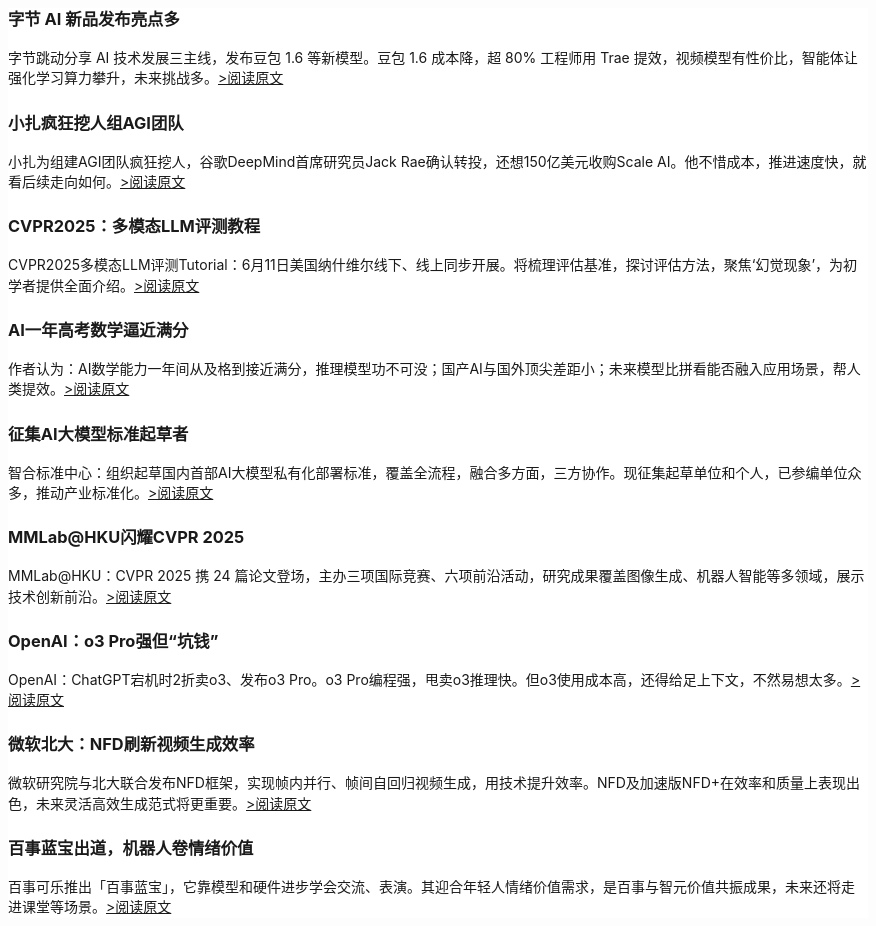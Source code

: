 ### 字节 AI 新品发布亮点多

字节跳动分享 AI 技术发展三主线，发布豆包 1.6 等新模型。豆包 1.6 成本降，超 80% 工程师用 Trae 提效，视频模型有性价比，智能体让强化学习算力攀升，未来挑战多。[>阅读原文](https://mp.weixin.qq.com/s?__biz=MzU1NDA4NjU2MA==&chksm=fa6ae5fea707a6f2f4ec5cc02cab9011e4f8fdee01c7a1ba2688a80a23c1ebcb307dfb900f1d&idx=1&mid=2247640276&sn=7d4b4ca95ef51c6e110573b24a1f9eb8#rd)

### 小扎疯狂挖人组AGI团队

小扎为组建AGI团队疯狂挖人，谷歌DeepMind首席研究员Jack Rae确认转投，还想150亿美元收购Scale AI。他不惜成本，推进速度快，就看后续走向如何。[>阅读原文](https://mp.weixin.qq.com/s?__biz=MzIzNjc1NzUzMw==&chksm=e9a74e7533c4633af3c438411809b1a12bc9c40f2fc5aa3efba9503dcfb3bf6480678ac306c7&idx=1&mid=2247801117&sn=a846a9a12deca5010db74170949f1f3a#rd)

### CVPR2025：多模态LLM评测教程

CVPR2025多模态LLM评测Tutorial：6月11日美国纳什维尔线下、线上同步开展。将梳理评估基准，探讨评估方法，聚焦‘幻觉现象’，为初学者提供全面介绍。[>阅读原文](https://mp.weixin.qq.com/s?__biz=MzI3ODgwODA2MA==&chksm=eacbf3d79b980df69034273f93473f45fe5c15121418bfb554ad021f8afa922b5da1c7aa4bee&idx=2&mid=2247540025&sn=97bd8e5fca17e646107651beab8ebec7#rd)

### AI一年高考数学逼近满分

作者认为：AI数学能力一年间从及格到接近满分，推理模型功不可没；国产AI与国外顶尖差距小；未来模型比拼看能否融入应用场景，帮人类提效。[>阅读原文](https://mp.weixin.qq.com/s?__biz=Mzk1NzgxMjQ0OA==&chksm=c248c8282c313b5bb4d823585365560df4584796077b4a376577070351cedb92fb5d4610238f&idx=1&mid=2247489773&sn=1a5963e2dbcfb5697bf5d57f5956be12#rd)

### 征集AI大模型标准起草者

智合标准中心：组织起草国内首部AI大模型私有化部署标准，覆盖全流程，融合多方面，三方协作。现征集起草单位和个人，已参编单位众多，推动产业标准化。[>阅读原文](https://mp.weixin.qq.com/s?__biz=MzA4MTk3ODI2OA==&chksm=868fa655b7a9817629ff52273acc6a4cfea1fbf8e5019ad063bb40091907fbc873f2715dc988&idx=1&mid=2650363854&sn=5eec52a7bd6f178e8bc44eeb8f2ad9ad#rd)

### MMLab@HKU闪耀CVPR 2025

MMLab@HKU：CVPR 2025 携 24 篇论文登场，主办三项国际竞赛、六项前沿活动，研究成果覆盖图像生成、机器人智能等多领域，展示技术创新前沿。[>阅读原文](https://mp.weixin.qq.com/s?__biz=MzA5ODEzMjIyMA==&chksm=91e082ce1ccdd1e07c8777e9c421e433eb9b0f5169878710b3adbeb01d43e1e17b2ebd802d2e&idx=3&mid=2247725431&sn=5a9a19ada8d6da848025dea1ee05a0ce#rd)

### OpenAI：o3 Pro强但“坑钱”

OpenAI：ChatGPT宕机时2折卖o3、发布o3 Pro。o3 Pro编程强，甩卖o3推理快。但o3使用成本高，还得给足上下文，不然易想太多。[>阅读原文](https://mp.weixin.qq.com/s?__biz=MzkxNjcyNTk2NA==&chksm=c0c1a593414be2ed2e9cdd0a2d3719ed05fa81c26af7212343d2c1e745374454e3752f060b63&idx=1&mid=2247487001&sn=1082bb3f9256fbbcf4cda51a85549d0d#rd)

### 微软北大：NFD刷新视频生成效率

微软研究院与北大联合发布NFD框架，实现帧内并行、帧间自回归视频生成，用技术提升效率。NFD及加速版NFD+在效率和质量上表现出色，未来灵活高效生成范式将更重要。[>阅读原文](https://mp.weixin.qq.com/s?__biz=MzIzNjc1NzUzMw==&chksm=e92a6bec1ebc6003f7123581373fbcf8554e520565c07b743a419c6cccd6b7c9351dc198d301&idx=2&mid=2247801117&sn=a5cf5a7f72ce98138b130032e82c05b0#rd)

### 百事蓝宝出道，机器人卷情绪价值

百事可乐推出「百事蓝宝」，它靠模型和硬件进步学会交流、表演。其迎合年轻人情绪价值需求，是百事与智元价值共振成果，未来还将走进课堂等场景。[>阅读原文](https://mp.weixin.qq.com/s?__biz=MzI3MTA0MTk1MA==&chksm=f0a967972f1f3ee19543c6b78dd293a5ff3c07dfb35f59ad01f4c9a667bad4e8a5a90c008a5f&idx=1&mid=2652600794&sn=dd7c3efbaf81d2da55888da2e6d61b58#rd)

